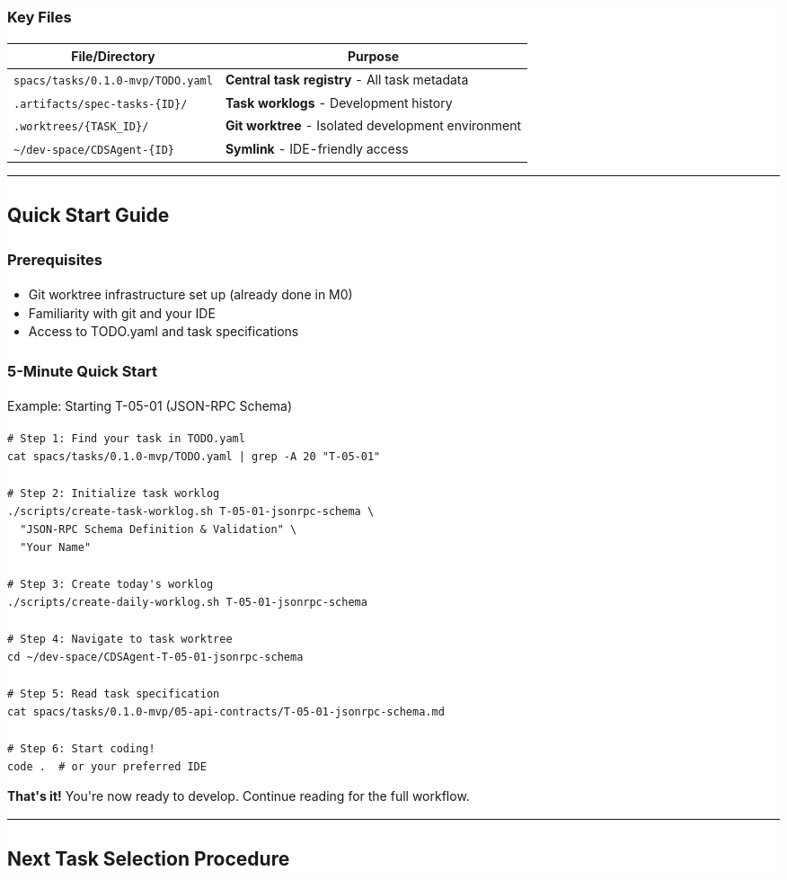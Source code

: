 ### Key Files

| File/Directory | Purpose |
|----------------|---------|
| `spacs/tasks/0.1.0-mvp/TODO.yaml` | **Central task registry** - All task metadata |
| `.artifacts/spec-tasks-{ID}/` | **Task worklogs** - Development history |
| `.worktrees/{TASK_ID}/` | **Git worktree** - Isolated development environment |
| `~/dev-space/CDSAgent-{ID}` | **Symlink** - IDE-friendly access |

---

## Quick Start Guide

### Prerequisites

- Git worktree infrastructure set up (already done in M0)
- Familiarity with git and your IDE
- Access to TODO.yaml and task specifications

### 5-Minute Quick Start

Example: Starting T-05-01 (JSON-RPC Schema)

```shell
# Step 1: Find your task in TODO.yaml
cat spacs/tasks/0.1.0-mvp/TODO.yaml | grep -A 20 "T-05-01"

# Step 2: Initialize task worklog
./scripts/create-task-worklog.sh T-05-01-jsonrpc-schema \
  "JSON-RPC Schema Definition & Validation" \
  "Your Name"

# Step 3: Create today's worklog
./scripts/create-daily-worklog.sh T-05-01-jsonrpc-schema

# Step 4: Navigate to task worktree
cd ~/dev-space/CDSAgent-T-05-01-jsonrpc-schema

# Step 5: Read task specification
cat spacs/tasks/0.1.0-mvp/05-api-contracts/T-05-01-jsonrpc-schema.md

# Step 6: Start coding!
code .  # or your preferred IDE
```

**That's it!** You're now ready to develop. Continue reading for the full workflow.

---

## Next Task Selection Procedure
